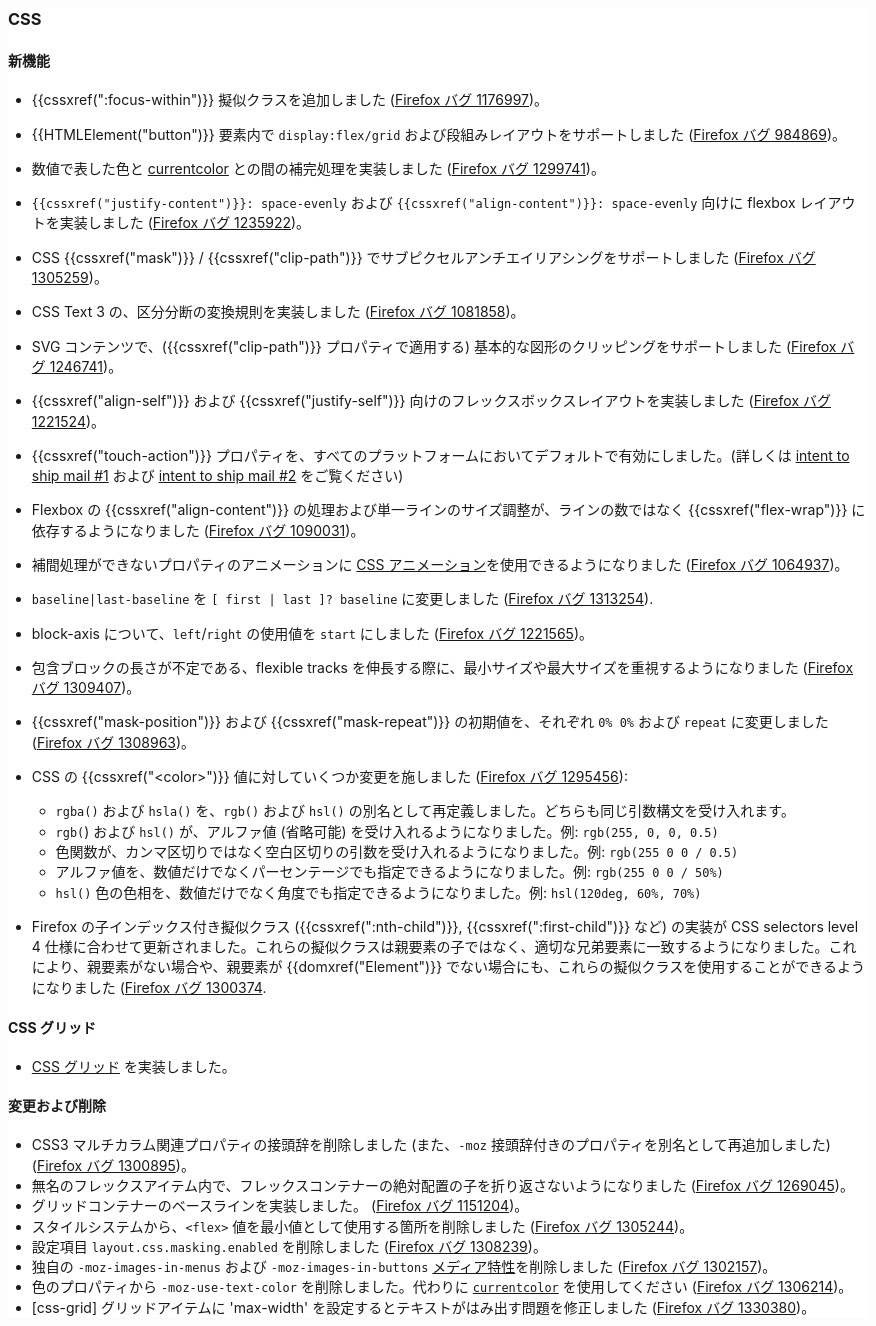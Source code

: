 ### CSS

#### 新機能

- {{cssxref(":focus-within")}} 擬似クラスを追加しました ([Firefox バグ 1176997](https://bugzil.la/1176997))。
- {{HTMLElement("button")}} 要素内で `display:flex/grid` および段組みレイアウトをサポートしました ([Firefox バグ 984869](https://bugzil.la/984869))。
- 数値で表した色と [currentcolor](/ja/docs/Web/CSS/color_value#currentcolor_keyword) との間の補完処理を実装しました ([Firefox バグ 1299741](https://bugzil.la/1299741))。
- `{{cssxref("justify-content")}}: space-evenly` および `{{cssxref("align-content")}}: space-evenly` 向けに flexbox レイアウトを実装しました ([Firefox バグ 1235922](https://bugzil.la/1235922))。
- CSS {{cssxref("mask")}} / {{cssxref("clip-path")}} でサブピクセルアンチエイリアシングをサポートしました ([Firefox バグ 1305259](https://bugzil.la/1305259))。
- CSS Text 3 の、区分分断の変換規則を実装しました ([Firefox バグ 1081858](https://bugzil.la/1081858))。
- SVG コンテンツで、({{cssxref("clip-path")}} プロパティで適用する) 基本的な図形のクリッピングをサポートしました ([Firefox バグ 1246741](https://bugzil.la/1246741))。
- {{cssxref("align-self")}} および {{cssxref("justify-self")}} 向けのフレックスボックスレイアウトを実装しました ([Firefox バグ 1221524](https://bugzil.la/1221524))。
- {{cssxref("touch-action")}} プロパティを、すべてのプラットフォームにおいてデフォルトで有効にしました。(詳しくは [intent to ship mail #1](https://groups.google.com/forum/#!topic/mozilla.dev.platform/6CGjsm1XpD4) および [intent to ship mail #2](https://groups.google.com/forum/#!topic/mozilla.dev.platform/SYEzvXJKw9M) をご覧ください)
- Flexbox の {{cssxref("align-content")}} の処理および単一ラインのサイズ調整が、ラインの数ではなく {{cssxref("flex-wrap")}} に依存するようになりました ([Firefox バグ 1090031](https://bugzil.la/1090031))。
- 補間処理ができないプロパティのアニメーションに [CSS アニメーション](/ja/docs/Web/CSS/CSS_animations)を使用できるようになりました ([Firefox バグ 1064937](https://bugzil.la/1064937))。
- `baseline|last-baseline` を `[ first | last ]? baseline` に変更しました ([Firefox バグ 1313254](https://bugzil.la/1313254)).
- block-axis について、`left`/`right` の使用値を `start` にしました ([Firefox バグ 1221565](https://bugzil.la/1221565))。
- 包含ブロックの長さが不定である、flexible tracks を伸長する際に、最小サイズや最大サイズを重視するようになりました ([Firefox バグ 1309407](https://bugzil.la/1309407))。
- {{cssxref("mask-position")}} および {{cssxref("mask-repeat")}} の初期値を、それぞれ `0% 0%` および `repeat` に変更しました ([Firefox バグ 1308963](https://bugzil.la/1308963))。
- CSS の {{cssxref("&lt;color&gt;")}} 値に対していくつか変更を施しました ([Firefox バグ 1295456](https://bugzil.la/1295456)):
  - `rgba()` および `hsla()` を、`rgb()` および `hsl()` の別名として再定義しました。どちらも同じ引数構文を受け入れます。
  - `rgb(`) および `hsl()` が、アルファ値 (省略可能) を受け入れるようになりました。例: `rgb(255, 0, 0, 0.5)`
  - 色関数が、カンマ区切りではなく空白区切りの引数を受け入れるようになりました。例: `rgb(255 0 0 / 0.5)`
  - アルファ値を、数値だけでなくパーセンテージでも指定できるようになりました。例: `rgb(255 0 0 / 50%)`
  - `hsl()` 色の色相を、数値だけでなく角度でも指定できるようになりました。例: `hsl(120deg, 60%, 70%)`

- Firefox の子インデックス付き擬似クラス ({{cssxref(":nth-child")}}, {{cssxref(":first-child")}} など) の実装が CSS selectors level 4 仕様に合わせて更新されました。これらの擬似クラスは親要素の子ではなく、適切な兄弟要素に一致するようになりました。これにより、親要素がない場合や、親要素が {{domxref("Element")}} でない場合にも、これらの擬似クラスを使用することができるようになりました ([Firefox バグ 1300374](https://bugzil.la/1300374).

#### CSS グリッド

- [CSS グリッド](/ja/docs/Web/CSS/CSS_grid_layout) を実装しました。

#### 変更および削除

- CSS3 マルチカラム関連プロパティの接頭辞を削除しました (また、`-moz` 接頭辞付きのプロパティを別名として再追加しました) ([Firefox バグ 1300895](https://bugzil.la/1300895))。
- 無名のフレックスアイテム内で、フレックスコンテナーの絶対配置の子を折り返さないようになりました ([Firefox バグ 1269045](https://bugzil.la/1269045))。
- グリッドコンテナーのベースラインを実装しました。 ([Firefox バグ 1151204](https://bugzil.la/1151204))。
- スタイルシステムから、`<flex>` 値を最小値として使用する箇所を削除しました ([Firefox バグ 1305244](https://bugzil.la/1305244))。
- 設定項目 `layout.css.masking.enabled` を削除しました ([Firefox バグ 1308239](https://bugzil.la/1308239))。
- 独自の `-moz-images-in-menus` および `-moz-images-in-buttons` [メディア特性](/ja/docs/Web/CSS/@media#メディア特性)を削除しました ([Firefox バグ 1302157](https://bugzil.la/1302157))。
- 色のプロパティから `-moz-use-text-color` を削除しました。代わりに [`currentcolor`](/ja/docs/Web/CSS/color_value#currentcolor_keyword) を使用してください ([Firefox バグ 1306214](https://bugzil.la/1306214))。
- \[css-grid] グリッドアイテムに 'max-width' を設定するとテキストがはみ出す問題を修正しました ([Firefox バグ 1330380](https://bugzil.la/1330380))。

